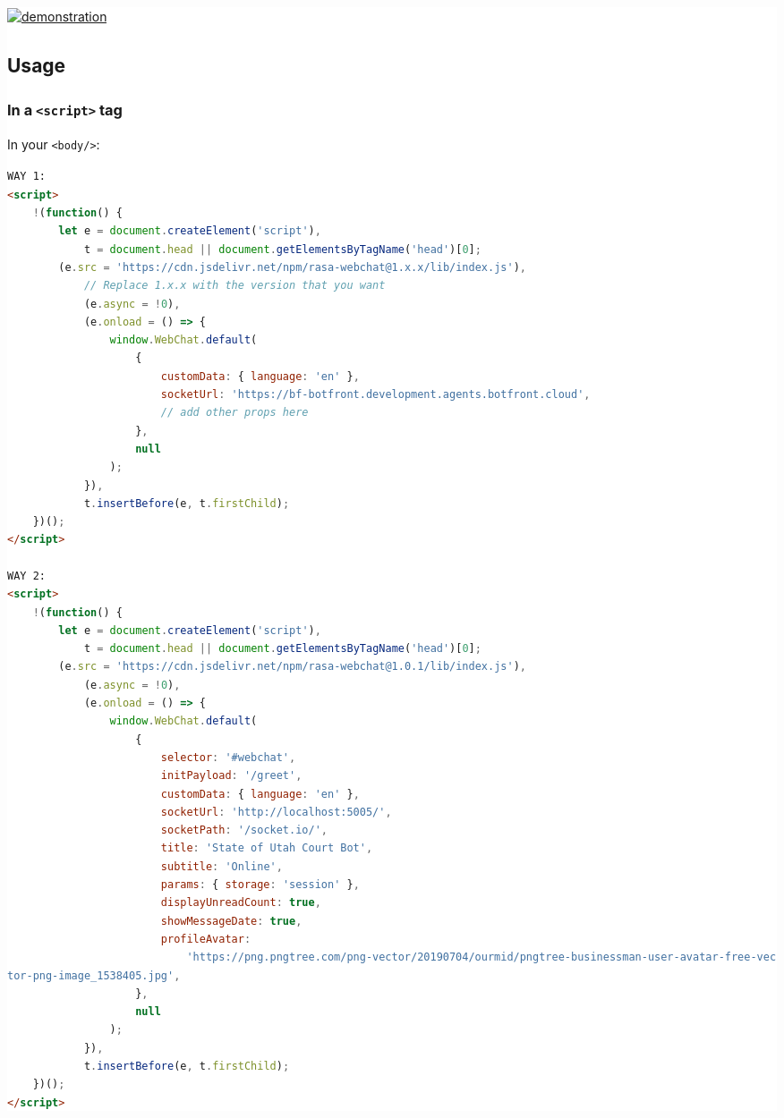 <a href="https://github.com/botfront/botfront?utm_source=rasa_webchat">
<img align="center" src="https://github.com/botfront/botfront/raw/master/botfront_animation.gif" alt="demonstration" width="100%">
</a>

## Usage

### In a `<script>` tag

In your `<body/>`:

```html
WAY 1:
<script>
    !(function() {
        let e = document.createElement('script'),
            t = document.head || document.getElementsByTagName('head')[0];
        (e.src = 'https://cdn.jsdelivr.net/npm/rasa-webchat@1.x.x/lib/index.js'),
            // Replace 1.x.x with the version that you want
            (e.async = !0),
            (e.onload = () => {
                window.WebChat.default(
                    {
                        customData: { language: 'en' },
                        socketUrl: 'https://bf-botfront.development.agents.botfront.cloud',
                        // add other props here
                    },
                    null
                );
            }),
            t.insertBefore(e, t.firstChild);
    })();
</script>

WAY 2:
<script>
    !(function() {
        let e = document.createElement('script'),
            t = document.head || document.getElementsByTagName('head')[0];
        (e.src = 'https://cdn.jsdelivr.net/npm/rasa-webchat@1.0.1/lib/index.js'),
            (e.async = !0),
            (e.onload = () => {
                window.WebChat.default(
                    {
                        selector: '#webchat',
                        initPayload: '/greet',
                        customData: { language: 'en' },
                        socketUrl: 'http://localhost:5005/',
                        socketPath: '/socket.io/',
                        title: 'State of Utah Court Bot',
                        subtitle: 'Online',
                        params: { storage: 'session' },
                        displayUnreadCount: true,
                        showMessageDate: true,
                        profileAvatar:
                            'https://png.pngtree.com/png-vector/20190704/ourmid/pngtree-businessman-user-avatar-free-vector-png-image_1538405.jpg',
                    },
                    null
                );
            }),
            t.insertBefore(e, t.firstChild);
    })();
</script>
```